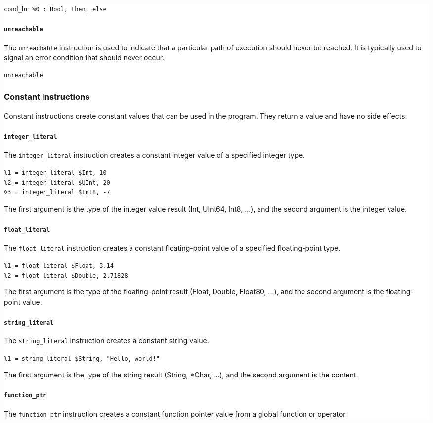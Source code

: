 ```gil
cond_br %0 : Bool, then, else
```

#### `unreachable`

The `unreachable` instruction is used to indicate that a particular path of execution should never be reached. It is typically used to signal an error condition that should never occur.

```gil
unreachable
```

### Constant Instructions

Constant instructions create constant values that can be used in the program. They return a value and have no side effects.

#### `integer_literal`

The `integer_literal` instruction creates a constant integer value of a specified integer type.

```gil
%1 = integer_literal $Int, 10
%2 = integer_literal $UInt, 20
%3 = integer_literal $Int8, -7
```

The first argument is the type of the integer value result (Int, UInt64, Int8, ...), and the second argument is the integer value.

#### `float_literal`

The `float_literal` instruction creates a constant floating-point value of a specified floating-point type.

```gil
%1 = float_literal $Float, 3.14
%2 = float_literal $Double, 2.71828
```

The first argument is the type of the floating-point result (Float, Double, Float80, ...), and the second argument is the floating-point value.

#### `string_literal`

The `string_literal` instruction creates a constant string value.

```gil
%1 = string_literal $String, "Hello, world!"
```

The first argument is the type of the string result (String, *Char, ...), and the second argument is the content.

#### `function_ptr`

The `function_ptr` instruction creates a constant function pointer value from a global function or operator.
